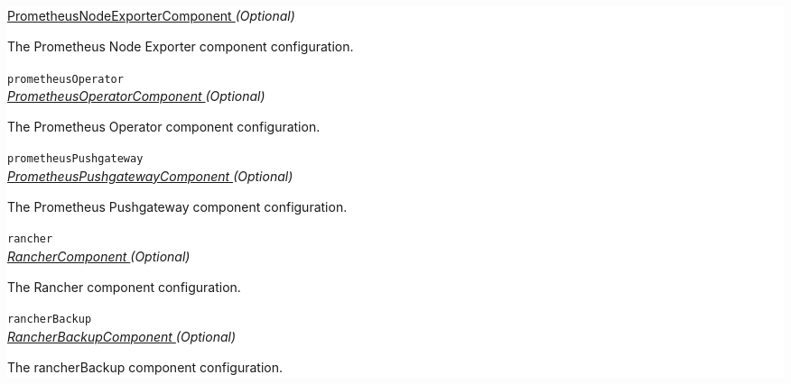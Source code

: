 <a href="#install.verrazzano.io/v1beta1.PrometheusNodeExporterComponent">
PrometheusNodeExporterComponent
</a>
</em>
</td>
<td>
<em>(Optional)</em>
<p>The Prometheus Node Exporter component configuration.</p>
</td>
</tr>
<tr>
<td>
<code>prometheusOperator</code><br/>
<em>
<a href="#install.verrazzano.io/v1beta1.PrometheusOperatorComponent">
PrometheusOperatorComponent
</a>
</em>
</td>
<td>
<em>(Optional)</em>
<p>The Prometheus Operator component configuration.</p>
</td>
</tr>
<tr>
<td>
<code>prometheusPushgateway</code><br/>
<em>
<a href="#install.verrazzano.io/v1beta1.PrometheusPushgatewayComponent">
PrometheusPushgatewayComponent
</a>
</em>
</td>
<td>
<em>(Optional)</em>
<p>The Prometheus Pushgateway component configuration.</p>
</td>
</tr>
<tr>
<td>
<code>rancher</code><br/>
<em>
<a href="#install.verrazzano.io/v1beta1.RancherComponent">
RancherComponent
</a>
</em>
</td>
<td>
<em>(Optional)</em>
<p>The Rancher component configuration.</p>
</td>
</tr>
<tr>
<td>
<code>rancherBackup</code><br/>
<em>
<a href="#install.verrazzano.io/v1beta1.RancherBackupComponent">
RancherBackupComponent
</a>
</em>
</td>
<td>
<em>(Optional)</em>
<p>The rancherBackup component configuration.</p>